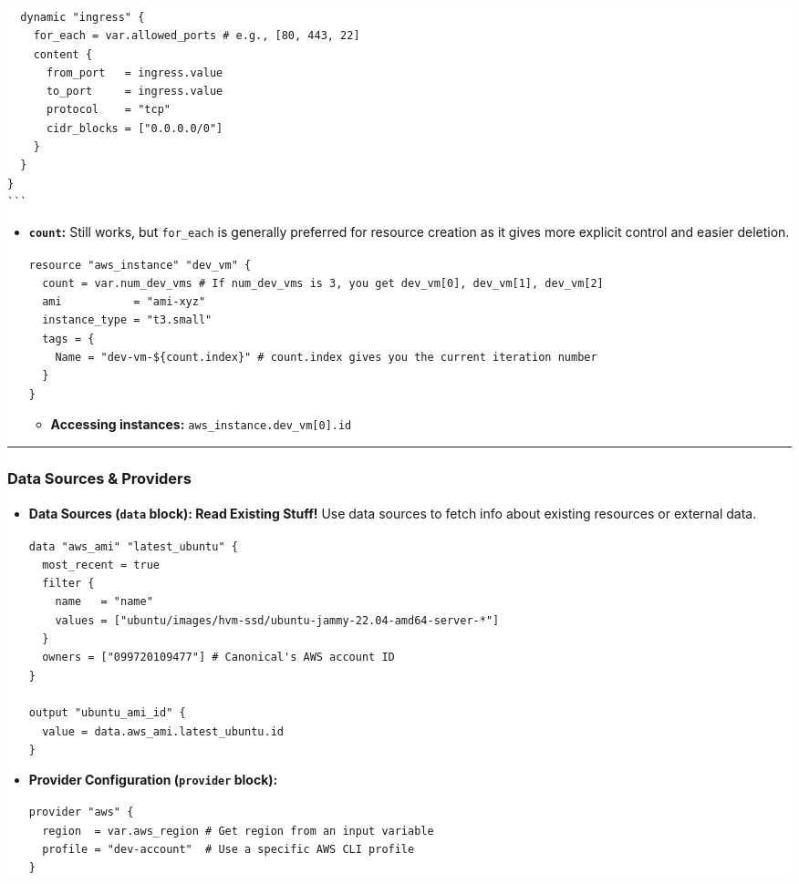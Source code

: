       dynamic "ingress" {
        for_each = var.allowed_ports # e.g., [80, 443, 22]
        content {
          from_port   = ingress.value
          to_port     = ingress.value
          protocol    = "tcp"
          cidr_blocks = ["0.0.0.0/0"]
        }
      }
    }
    ```

  * **`count`:**
    Still works, but `for_each` is generally preferred for resource creation as it gives more explicit control and easier deletion.

    ```hcl
    resource "aws_instance" "dev_vm" {
      count = var.num_dev_vms # If num_dev_vms is 3, you get dev_vm[0], dev_vm[1], dev_vm[2]
      ami           = "ami-xyz"
      instance_type = "t3.small"
      tags = {
        Name = "dev-vm-${count.index}" # count.index gives you the current iteration number
      }
    }
    ```

      * **Accessing instances:** `aws_instance.dev_vm[0].id`

-----

### Data Sources & Providers

  * **Data Sources (`data` block): Read Existing Stuff\!**
    Use data sources to fetch info about existing resources or external data.

    ```hcl
    data "aws_ami" "latest_ubuntu" {
      most_recent = true
      filter {
        name   = "name"
        values = ["ubuntu/images/hvm-ssd/ubuntu-jammy-22.04-amd64-server-*"]
      }
      owners = ["099720109477"] # Canonical's AWS account ID
    }

    output "ubuntu_ami_id" {
      value = data.aws_ami.latest_ubuntu.id
    }
    ```

  * **Provider Configuration (`provider` block):**

    ```hcl
    provider "aws" {
      region  = var.aws_region # Get region from an input variable
      profile = "dev-account"  # Use a specific AWS CLI profile
    }
